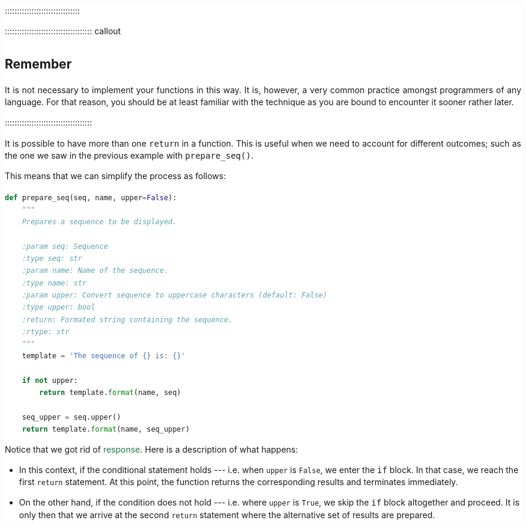 ::::::::::::::::::::::::::::::: 

:::::::::::::::::::::::::::::::::::: callout
## Remember	
<p style='text-align: justify;'>
It is not necessary to implement your functions in this way. It is, however, a very common practice amongst programmers of any language. For that reason, you should be at least familiar with the technique as you are bound to encounter it sooner rather later.
</p>

:::::::::::::::::::::::::::::::::::: 

<p style='text-align: justify;'>
It is possible to have more than one <kbd>return</kbd> in a function. This is useful when we need to account for different outcomes; such as the one we saw in the previous example with <kbd>prepare_seq()</kbd>.
</p>

This means that we can simplify the process as follows:


```python
def prepare_seq(seq, name, upper=False):
    """
    Prepares a sequence to be displayed.
	    
    :param seq: Sequence
    :type seq: str
    :param name: Name of the sequence.
    :type name: str
    :param upper: Convert sequence to uppercase characters (default: False)
    :type upper: bool
    :return: Formated string containing the sequence.
    :rtype: str
    """
    template = 'The sequence of {} is: {}'
	    
    if not upper:
        return template.format(name, seq)
	    
    seq_upper = seq.upper()
    return template.format(name, seq_upper)
```

Notice that we got rid of <span style="color: rgb(32, 121, 77);">response</span>. Here is a description of what happens:

- In this context, if the conditional statement holds --- i.e. when ```upper``` is ```False```, we enter the <kbd>if</kbd> block. In that case, we reach the first ```return``` statement. At this point, the function returns the corresponding results and terminates immediately.

- On the other hand, if the condition does not hold --- i.e. where ```upper``` is ```True```, we skip the <kbd>if</kbd> block altogether and proceed. It is only then that we arrive at the second ```return``` statement where the alternative set of results are prepared.
